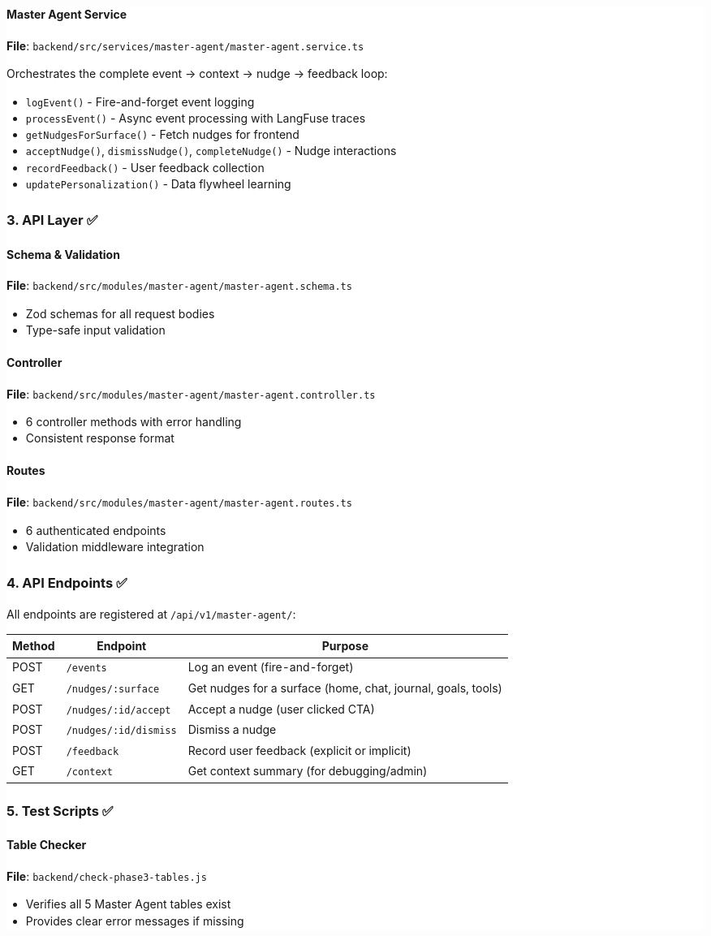 #### Master Agent Service
**File**: `backend/src/services/master-agent/master-agent.service.ts`

Orchestrates the complete event → context → nudge → feedback loop:
- `logEvent()` - Fire-and-forget event logging
- `processEvent()` - Async event processing with LangFuse traces
- `getNudgesForSurface()` - Fetch nudges for frontend
- `acceptNudge()`, `dismissNudge()`, `completeNudge()` - Nudge interactions
- `recordFeedback()` - User feedback collection
- `updatePersonalization()` - Data flywheel learning

### 3. API Layer ✅

#### Schema & Validation
**File**: `backend/src/modules/master-agent/master-agent.schema.ts`
- Zod schemas for all request bodies
- Type-safe input validation

#### Controller
**File**: `backend/src/modules/master-agent/master-agent.controller.ts`
- 6 controller methods with error handling
- Consistent response format

#### Routes
**File**: `backend/src/modules/master-agent/master-agent.routes.ts`
- 6 authenticated endpoints
- Validation middleware integration

### 4. API Endpoints ✅

All endpoints are registered at `/api/v1/master-agent/`:

| Method | Endpoint | Purpose |
|--------|----------|---------|
| POST | `/events` | Log an event (fire-and-forget) |
| GET | `/nudges/:surface` | Get nudges for a surface (home, chat, journal, goals, tools) |
| POST | `/nudges/:id/accept` | Accept a nudge (user clicked CTA) |
| POST | `/nudges/:id/dismiss` | Dismiss a nudge |
| POST | `/feedback` | Record user feedback (explicit or implicit) |
| GET | `/context` | Get context summary (for debugging/admin) |

### 5. Test Scripts ✅

#### Table Checker
**File**: `backend/check-phase3-tables.js`
- Verifies all 5 Master Agent tables exist
- Provides clear error messages if missing
